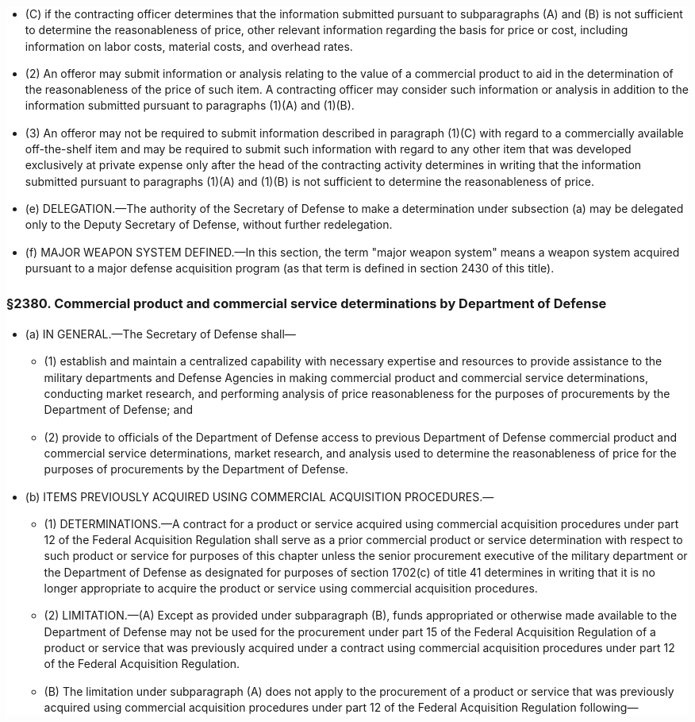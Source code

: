 
  * (C) if the contracting officer determines that the information submitted pursuant to subparagraphs (A) and (B) is not sufficient to determine the reasonableness of price, other relevant information regarding the basis for price or cost, including information on labor costs, material costs, and overhead rates.


* (2) An offeror may submit information or analysis relating to the value of a commercial product to aid in the determination of the reasonableness of the price of such item. A contracting officer may consider such information or analysis in addition to the information submitted pursuant to paragraphs (1)(A) and (1)(B).

* (3) An offeror may not be required to submit information described in paragraph (1)(C) with regard to a commercially available off-the-shelf item and may be required to submit such information with regard to any other item that was developed exclusively at private expense only after the head of the contracting activity determines in writing that the information submitted pursuant to paragraphs (1)(A) and (1)(B) is not sufficient to determine the reasonableness of price.


* (e) DELEGATION.—The authority of the Secretary of Defense to make a determination under subsection (a) may be delegated only to the Deputy Secretary of Defense, without further redelegation.

* (f) MAJOR WEAPON SYSTEM DEFINED.—In this section, the term "major weapon system" means a weapon system acquired pursuant to a major defense acquisition program (as that term is defined in section 2430 of this title).

### §2380. Commercial product and commercial service determinations by Department of Defense
* (a) IN GENERAL.—The Secretary of Defense shall—

  * (1) establish and maintain a centralized capability with necessary expertise and resources to provide assistance to the military departments and Defense Agencies in making commercial product and commercial service determinations, conducting market research, and performing analysis of price reasonableness for the purposes of procurements by the Department of Defense; and

  * (2) provide to officials of the Department of Defense access to previous Department of Defense commercial product and commercial service determinations, market research, and analysis used to determine the reasonableness of price for the purposes of procurements by the Department of Defense.


* (b) ITEMS PREVIOUSLY ACQUIRED USING COMMERCIAL ACQUISITION PROCEDURES.—

  * (1) DETERMINATIONS.—A contract for a product or service acquired using commercial acquisition procedures under part 12 of the Federal Acquisition Regulation shall serve as a prior commercial product or service determination with respect to such product or service for purposes of this chapter unless the senior procurement executive of the military department or the Department of Defense as designated for purposes of section 1702(c) of title 41 determines in writing that it is no longer appropriate to acquire the product or service using commercial acquisition procedures.

  * (2) LIMITATION.—(A) Except as provided under subparagraph (B), funds appropriated or otherwise made available to the Department of Defense may not be used for the procurement under part 15 of the Federal Acquisition Regulation of a product or service that was previously acquired under a contract using commercial acquisition procedures under part 12 of the Federal Acquisition Regulation.

  * (B) The limitation under subparagraph (A) does not apply to the procurement of a product or service that was previously acquired using commercial acquisition procedures under part 12 of the Federal Acquisition Regulation following—
